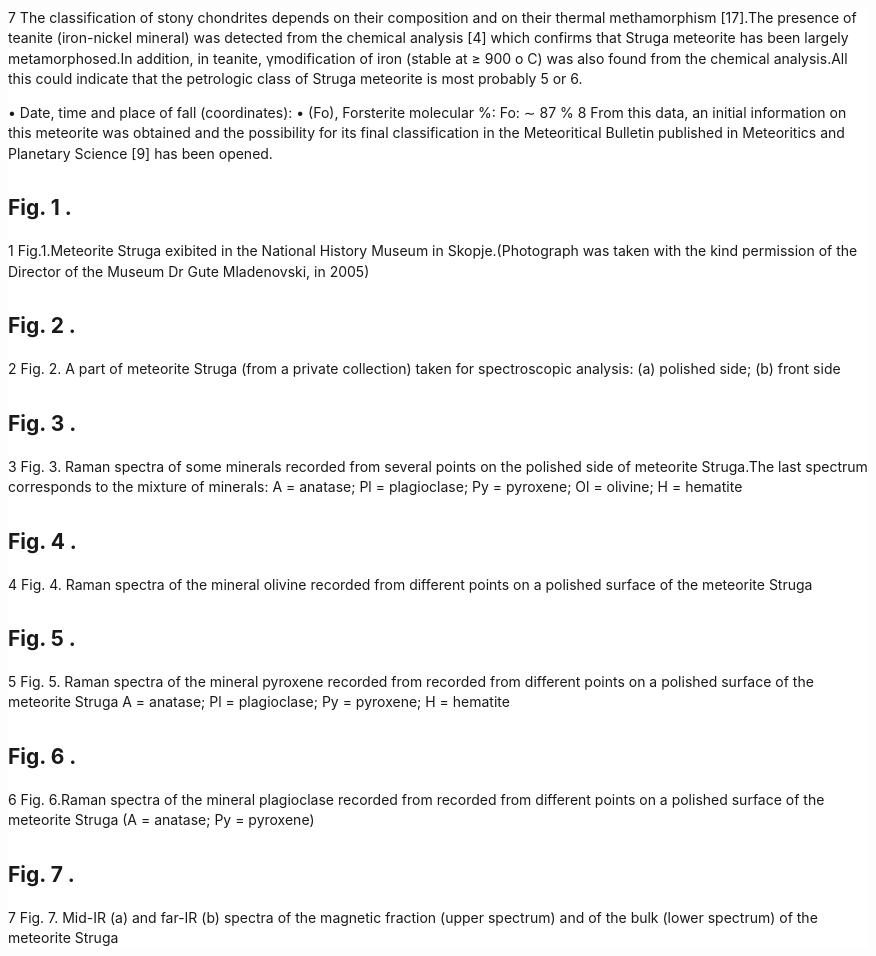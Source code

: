 7 The classification of stony chondrites depends on their composition and on their thermal methamorphism [17].The presence of teanite (iron-nickel mineral) was detected from the chemical analysis [4] which confirms that Struga meteorite has been largely metamorphosed.In addition, in teanite, γmodification of iron (stable at ≥ 900 o C) was also found from the chemical analysis.All this could indicate that the petrologic class of Struga meteorite is most probably 5 or 6.

• Date, time and place of fall (coordinates): • (Fo), Forsterite molecular %: Fo: ∼ 87 % 8   From this data, an initial information on this meteorite was obtained and the possibility for its final classification in the Meteoritical Bulletin published in Meteoritics and Planetary Science [9] has been opened.

## Fig. 1 .
1
Fig.1.Meteorite Struga exibited in the National History Museum in Skopje.(Photograph was taken with the kind permission of the Director of the Museum Dr Gute Mladenovski, in 2005)


## Fig. 2 .
2
Fig. 2. A part of meteorite Struga (from a private collection) taken for spectroscopic analysis: (a) polished side; (b) front side


## Fig. 3 .
3
Fig. 3. Raman spectra of some minerals recorded from several points on the polished side of meteorite Struga.The last spectrum corresponds to the mixture of minerals: A = anatase; Pl = plagioclase; Py = pyroxene; Ol = olivine; H = hematite


## Fig. 4 .
4
Fig. 4. Raman spectra of the mineral olivine recorded from different points on a polished surface of the meteorite Struga


## Fig. 5 .
5
Fig. 5. Raman spectra of the mineral pyroxene recorded from recorded from different points on a polished surface of the meteorite Struga A = anatase; Pl = plagioclase; Py = pyroxene; H = hematite


## Fig. 6 .
6
Fig. 6.Raman spectra of the mineral plagioclase recorded from recorded from different points on a polished surface of the meteorite Struga (A = anatase; Py = pyroxene)


## Fig. 7 .
7
Fig. 7. Mid-IR (a) and far-IR (b) spectra of the magnetic fraction (upper spectrum) and of the bulk (lower spectrum) of the meteorite Struga

